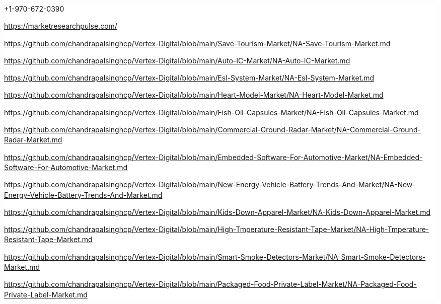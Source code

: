 +1-970-672-0390</p><p>https://marketresearchpulse.com/</p><p><a href="https://github.com/chandrapalsinghcp/Vertex-Digital/blob/main/Save-Tourism-Market/NA-Save-Tourism-Market.md">https://github.com/chandrapalsinghcp/Vertex-Digital/blob/main/Save-Tourism-Market/NA-Save-Tourism-Market.md</a></p><p><a href="https://github.com/chandrapalsinghcp/Vertex-Digital/blob/main/Auto-IC-Market/NA-Auto-IC-Market.md">https://github.com/chandrapalsinghcp/Vertex-Digital/blob/main/Auto-IC-Market/NA-Auto-IC-Market.md</a></p><p><a href="https://github.com/chandrapalsinghcp/Vertex-Digital/blob/main/Esl-System-Market/NA-Esl-System-Market.md">https://github.com/chandrapalsinghcp/Vertex-Digital/blob/main/Esl-System-Market/NA-Esl-System-Market.md</a></p><p><a href="https://github.com/chandrapalsinghcp/Vertex-Digital/blob/main/Heart-Model-Market/NA-Heart-Model-Market.md">https://github.com/chandrapalsinghcp/Vertex-Digital/blob/main/Heart-Model-Market/NA-Heart-Model-Market.md</a></p><p><a href="https://github.com/chandrapalsinghcp/Vertex-Digital/blob/main/Fish-Oil-Capsules-Market/NA-Fish-Oil-Capsules-Market.md">https://github.com/chandrapalsinghcp/Vertex-Digital/blob/main/Fish-Oil-Capsules-Market/NA-Fish-Oil-Capsules-Market.md</a></p><p><a href="https://github.com/chandrapalsinghcp/Vertex-Digital/blob/main/Commercial-Ground-Radar-Market/NA-Commercial-Ground-Radar-Market.md">https://github.com/chandrapalsinghcp/Vertex-Digital/blob/main/Commercial-Ground-Radar-Market/NA-Commercial-Ground-Radar-Market.md</a></p><p><a href="https://github.com/chandrapalsinghcp/Vertex-Digital/blob/main/Embedded-Software-For-Automotive-Market/NA-Embedded-Software-For-Automotive-Market.md">https://github.com/chandrapalsinghcp/Vertex-Digital/blob/main/Embedded-Software-For-Automotive-Market/NA-Embedded-Software-For-Automotive-Market.md</a></p><p><a href="https://github.com/chandrapalsinghcp/Vertex-Digital/blob/main/New-Energy-Vehicle-Battery-Trends-And-Market/NA-New-Energy-Vehicle-Battery-Trends-And-Market.md">https://github.com/chandrapalsinghcp/Vertex-Digital/blob/main/New-Energy-Vehicle-Battery-Trends-And-Market/NA-New-Energy-Vehicle-Battery-Trends-And-Market.md</a></p><p><a href="https://github.com/chandrapalsinghcp/Vertex-Digital/blob/main/Kids-Down-Apparel-Market/NA-Kids-Down-Apparel-Market.md">https://github.com/chandrapalsinghcp/Vertex-Digital/blob/main/Kids-Down-Apparel-Market/NA-Kids-Down-Apparel-Market.md</a></p><p><a href="https://github.com/chandrapalsinghcp/Vertex-Digital/blob/main/High-Tmperature-Resistant-Tape-Market/NA-High-Tmperature-Resistant-Tape-Market.md">https://github.com/chandrapalsinghcp/Vertex-Digital/blob/main/High-Tmperature-Resistant-Tape-Market/NA-High-Tmperature-Resistant-Tape-Market.md</a></p><p><a href="https://github.com/chandrapalsinghcp/Vertex-Digital/blob/main/Smart-Smoke-Detectors-Market/NA-Smart-Smoke-Detectors-Market.md">https://github.com/chandrapalsinghcp/Vertex-Digital/blob/main/Smart-Smoke-Detectors-Market/NA-Smart-Smoke-Detectors-Market.md</a></p><p><a href="https://github.com/chandrapalsinghcp/Vertex-Digital/blob/main/Packaged-Food-Private-Label-Market/NA-Packaged-Food-Private-Label-Market.md">https://github.com/chandrapalsinghcp/Vertex-Digital/blob/main/Packaged-Food-Private-Label-Market/NA-Packaged-Food-Private-Label-Market.md</a></p>
